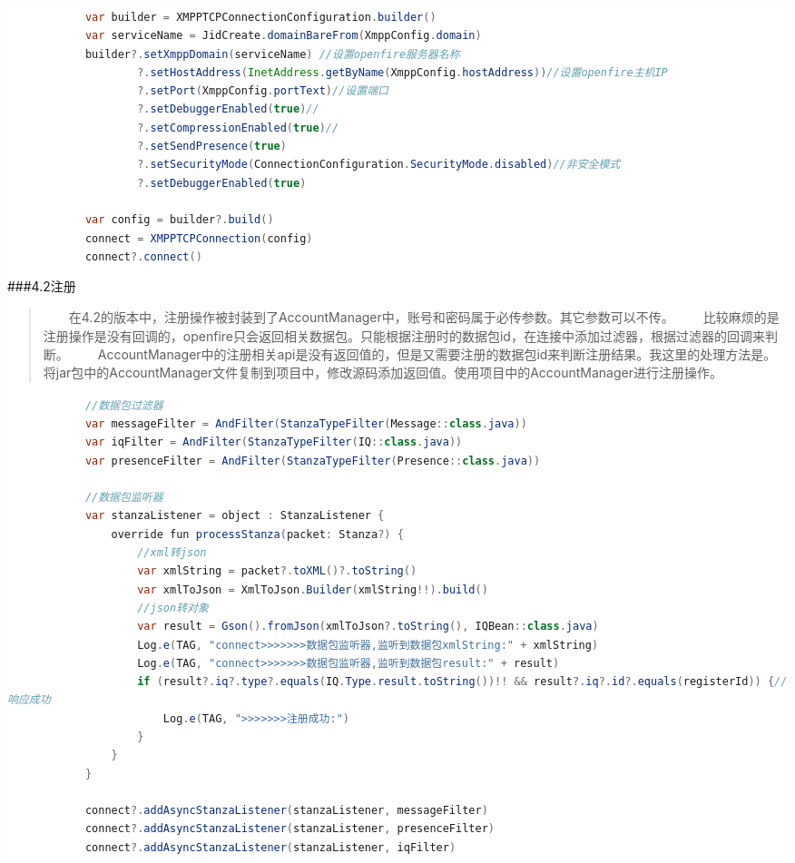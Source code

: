
```java
            var builder = XMPPTCPConnectionConfiguration.builder()
            var serviceName = JidCreate.domainBareFrom(XmppConfig.domain)
            builder?.setXmppDomain(serviceName) //设置openfire服务器名称
                    ?.setHostAddress(InetAddress.getByName(XmppConfig.hostAddress))//设置openfire主机IP
                    ?.setPort(XmppConfig.portText)//设置端口
                    ?.setDebuggerEnabled(true)//
                    ?.setCompressionEnabled(true)//
                    ?.setSendPresence(true)
                    ?.setSecurityMode(ConnectionConfiguration.SecurityMode.disabled)//非安全模式
                    ?.setDebuggerEnabled(true)
					
            var config = builder?.build()
            connect = XMPPTCPConnection(config)
            connect?.connect()

```




###4.2注册
>　　在4.2的版本中，注册操作被封装到了AccountManager中，账号和密码属于必传参数。其它参数可以不传。
>　　比较麻烦的是注册操作是没有回调的，openfire只会返回相关数据包。只能根据注册时的数据包id，在连接中添加过滤器，根据过滤器的回调来判断。
>　　AccountManager中的注册相关api是没有返回值的，但是又需要注册的数据包id来判断注册结果。我这里的处理方法是。将jar包中的AccountManager文件复制到项目中，修改源码添加返回值。使用项目中的AccountManager进行注册操作。


```java
            //数据包过滤器
            var messageFilter = AndFilter(StanzaTypeFilter(Message::class.java))
            var iqFilter = AndFilter(StanzaTypeFilter(IQ::class.java))
            var presenceFilter = AndFilter(StanzaTypeFilter(Presence::class.java))

            //数据包监听器
            var stanzaListener = object : StanzaListener {
                override fun processStanza(packet: Stanza?) {
                    //xml转json
                    var xmlString = packet?.toXML()?.toString()
                    var xmlToJson = XmlToJson.Builder(xmlString!!).build()
                    //json转对象
                    var result = Gson().fromJson(xmlToJson?.toString(), IQBean::class.java)
                    Log.e(TAG, "connect>>>>>>>数据包监听器,监听到数据包xmlString:" + xmlString)
                    Log.e(TAG, "connect>>>>>>>数据包监听器,监听到数据包result:" + result)
                    if (result?.iq?.type?.equals(IQ.Type.result.toString())!! && result?.iq?.id?.equals(registerId)) {//响应成功
                        Log.e(TAG, ">>>>>>>注册成功:")
                    }
                }
            }

            connect?.addAsyncStanzaListener(stanzaListener, messageFilter)
            connect?.addAsyncStanzaListener(stanzaListener, presenceFilter)
            connect?.addAsyncStanzaListener(stanzaListener, iqFilter)

```
